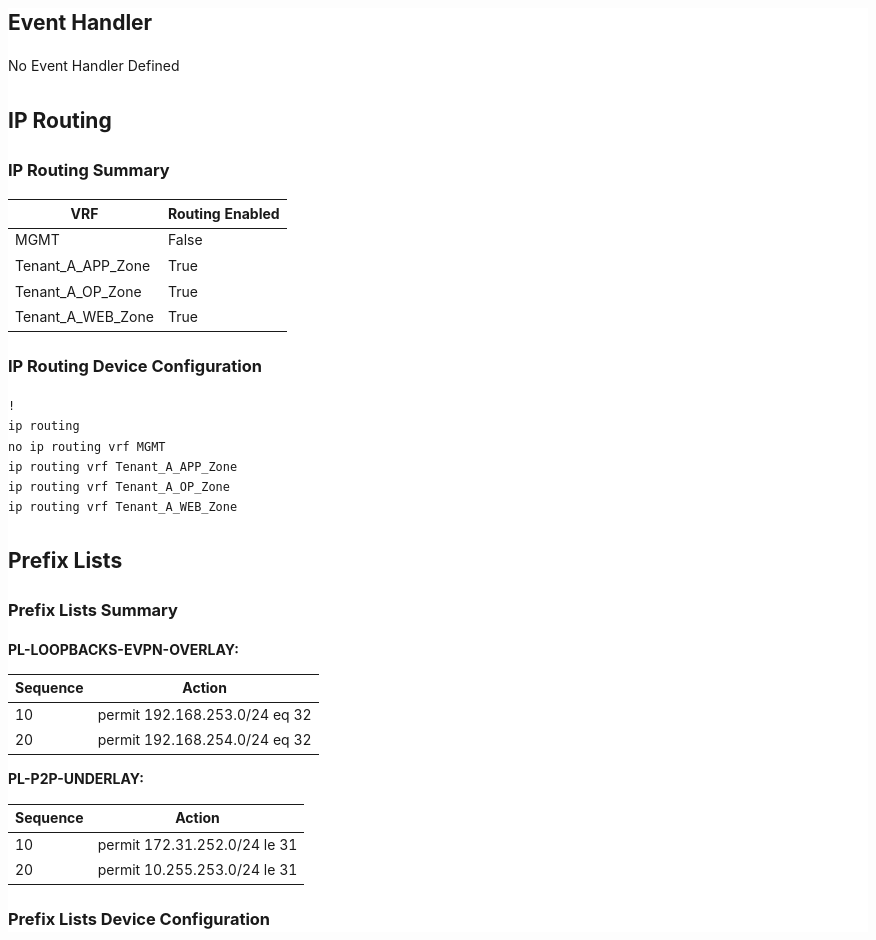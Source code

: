 ## Event Handler

No Event Handler Defined

## IP Routing

### IP Routing Summary

| VRF | Routing Enabled |
| --- | --------------- |
| MGMT | False |
| Tenant_A_APP_Zone | True |
| Tenant_A_OP_Zone | True |
| Tenant_A_WEB_Zone | True |

### IP Routing Device Configuration

```eos
!
ip routing
no ip routing vrf MGMT
ip routing vrf Tenant_A_APP_Zone
ip routing vrf Tenant_A_OP_Zone
ip routing vrf Tenant_A_WEB_Zone
```

## Prefix Lists

### Prefix Lists Summary

**PL-LOOPBACKS-EVPN-OVERLAY:**

| Sequence | Action |
| -------- | ------ |
| 10 | permit 192.168.253.0/24 eq 32 |
| 20 | permit 192.168.254.0/24 eq 32 |

**PL-P2P-UNDERLAY:**

| Sequence | Action |
| -------- | ------ |
| 10 | permit 172.31.252.0/24 le 31 |
| 20 | permit 10.255.253.0/24 le 31 |

### Prefix Lists Device Configuration
